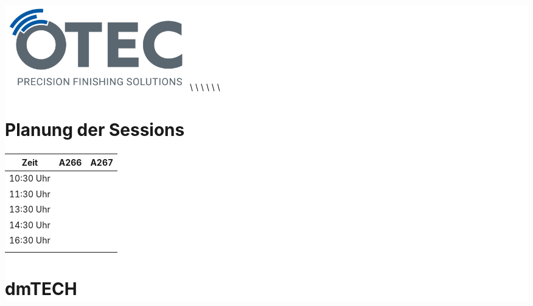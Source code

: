 <img src="OTEC.png" width="300">
\
\
\
\
\
\



# Planung der Sessions
|Zeit|A266|A267|
|--|--|--|
|10:30 Uhr|||
|11:30 Uhr|||
|13:30 Uhr|||
|14:30 Uhr|||
|16:30 Uhr|||
||||


# dmTECH